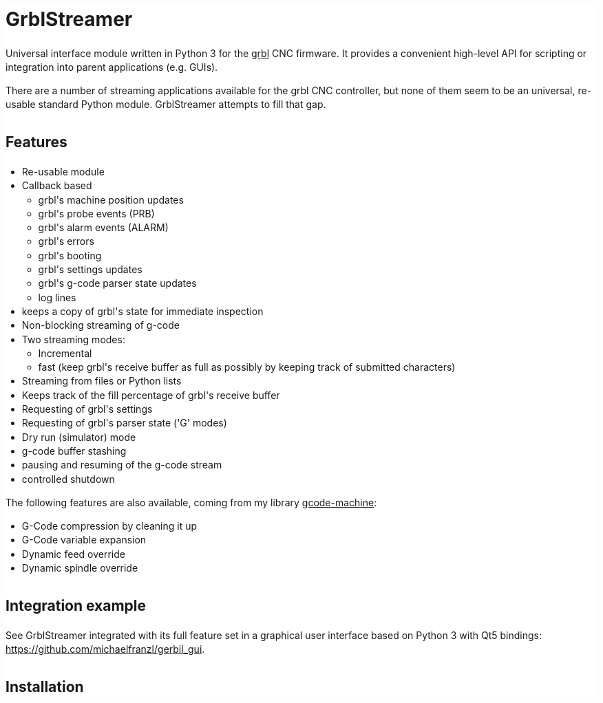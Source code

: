 # GrblStreamer

Universal interface module written in Python 3 for the [grbl](https://github.com/grbl/grbl) CNC firmware.
It provides a convenient high-level API for scripting or integration into parent applications (e.g. GUIs).

There are a number of streaming applications available for the grbl CNC controller, but none of them seem to be an universal, re-usable standard Python module. GrblStreamer attempts to fill that gap.


## Features

* Re-usable module
* Callback based
   * grbl's machine position updates
   * grbl's probe events (PRB)
   * grbl's alarm events (ALARM)
   * grbl's errors
   * grbl's booting
   * grbl's settings updates
   * grbl's g-code parser state updates
   * log lines
* keeps a copy of grbl's state for immediate inspection
* Non-blocking streaming of g-code
* Two streaming modes:
   * Incremental
   * fast (keep grbl's receive buffer as full as possibly by keeping track of submitted characters)
* Streaming from files or Python lists
* Keeps track of the fill percentage of grbl's receive buffer
* Requesting of grbl's settings
* Requesting of grbl's parser state ('G' modes)
* Dry run (simulator) mode
* g-code buffer stashing
* pausing and resuming of the g-code stream
* controlled shutdown

The following features are also available, coming from my library [gcode-machine](https://github.com/michaelfranzl/gcode_machine):

* G-Code compression by cleaning it up
* G-Code variable expansion
* Dynamic feed override
* Dynamic spindle override


## Integration example

See GrblStreamer integrated with its full feature set in a graphical user interface based on Python 3 with Qt5 bindings: https://github.com/michaelfranzl/gerbil_gui.


## Installation
